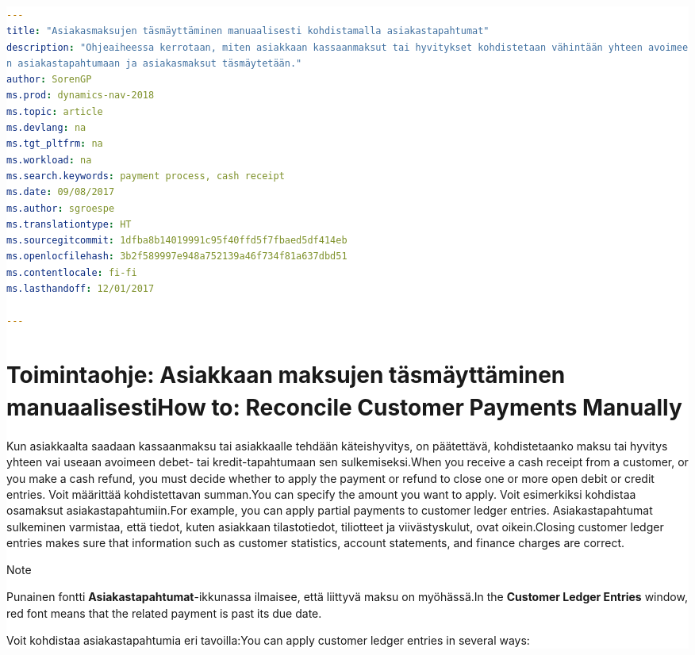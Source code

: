 ```yaml
---
title: "Asiakasmaksujen täsmäyttäminen manuaalisesti kohdistamalla asiakastapahtumat"
description: "Ohjeaiheessa kerrotaan, miten asiakkaan kassaanmaksut tai hyvitykset kohdistetaan vähintään yhteen avoimeen asiakastapahtumaan ja asiakasmaksut täsmäytetään."
author: SorenGP
ms.prod: dynamics-nav-2018
ms.topic: article
ms.devlang: na
ms.tgt_pltfrm: na
ms.workload: na
ms.search.keywords: payment process, cash receipt
ms.date: 09/08/2017
ms.author: sgroespe
ms.translationtype: HT
ms.sourcegitcommit: 1dfba8b14019991c95f40ffd5f7fbaed5df414eb
ms.openlocfilehash: 3b2f589997e948a752139a46f734f81a637dbd51
ms.contentlocale: fi-fi
ms.lasthandoff: 12/01/2017

---
```

# <a name="how-to-reconcile-customer-payments-manually"></a><span data-ttu-id="51eb6-103">Toimintaohje: Asiakkaan maksujen täsmäyttäminen manuaalisesti</span><span class="sxs-lookup"><span data-stu-id="51eb6-103">How to: Reconcile Customer Payments Manually</span></span>
<span data-ttu-id="51eb6-104">Kun asiakkaalta saadaan kassaanmaksu tai asiakkaalle tehdään käteishyvitys, on päätettävä, kohdistetaanko maksu tai hyvitys yhteen vai useaan avoimeen debet- tai kredit-tapahtumaan sen sulkemiseksi.</span><span class="sxs-lookup"><span data-stu-id="51eb6-104">When you receive a cash receipt from a customer, or you make a cash refund, you must decide whether to apply the payment or refund to close one or more open debit or credit entries.</span></span> <span data-ttu-id="51eb6-105">Voit määrittää kohdistettavan summan.</span><span class="sxs-lookup"><span data-stu-id="51eb6-105">You can specify the amount you want to apply.</span></span> <span data-ttu-id="51eb6-106">Voit esimerkiksi kohdistaa osamaksut asiakastapahtumiin.</span><span class="sxs-lookup"><span data-stu-id="51eb6-106">For example, you can apply partial payments to customer ledger entries.</span></span> <span data-ttu-id="51eb6-107">Asiakastapahtumat sulkeminen varmistaa, että tiedot, kuten asiakkaan tilastotiedot, tiliotteet ja viivästyskulut, ovat oikein.</span><span class="sxs-lookup"><span data-stu-id="51eb6-107">Closing customer ledger entries makes sure that information such as customer statistics, account statements, and finance charges are correct.</span></span>

> [!NOTE]  
>   <span data-ttu-id="51eb6-108">Punainen fontti **Asiakastapahtumat**-ikkunassa ilmaisee, että liittyvä maksu on myöhässä.</span><span class="sxs-lookup"><span data-stu-id="51eb6-108">In the **Customer Ledger Entries** window, red font means that the related payment is past its due date.</span></span>

<span data-ttu-id="51eb6-109">Voit kohdistaa asiakastapahtumia eri tavoilla:</span><span class="sxs-lookup"><span data-stu-id="51eb6-109">You can apply customer ledger entries in several ways:</span></span>
